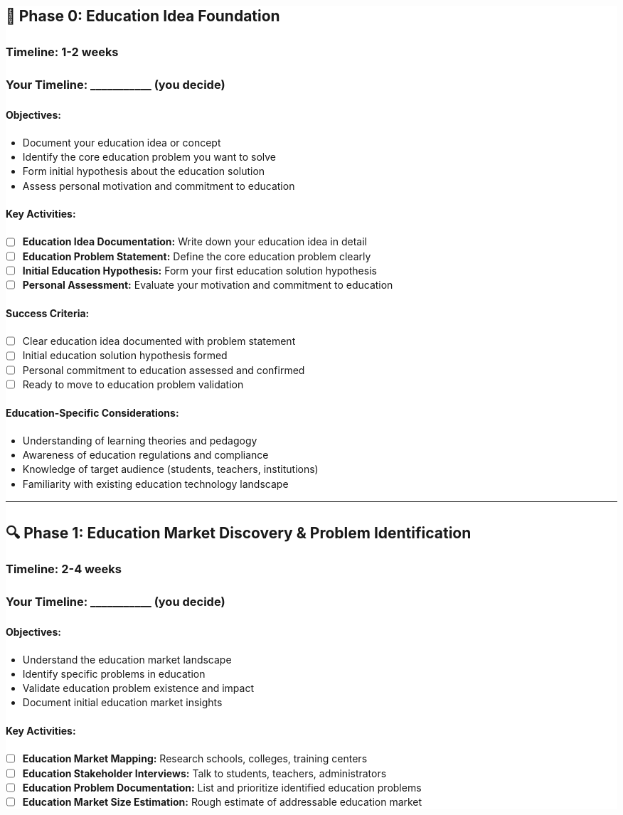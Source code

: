 
## 🚀 **Phase 0: Education Idea Foundation**

### **Timeline:** 1-2 weeks
### **Your Timeline:** ___________ (you decide)

#### **Objectives:**
- Document your education idea or concept
- Identify the core education problem you want to solve
- Form initial hypothesis about the education solution
- Assess personal motivation and commitment to education

#### **Key Activities:**
- [ ] **Education Idea Documentation:** Write down your education idea in detail
- [ ] **Education Problem Statement:** Define the core education problem clearly
- [ ] **Initial Education Hypothesis:** Form your first education solution hypothesis
- [ ] **Personal Assessment:** Evaluate your motivation and commitment to education

#### **Success Criteria:**
- [ ] Clear education idea documented with problem statement
- [ ] Initial education solution hypothesis formed
- [ ] Personal commitment to education assessed and confirmed
- [ ] Ready to move to education problem validation

#### **Education-Specific Considerations:**
- Understanding of learning theories and pedagogy
- Awareness of education regulations and compliance
- Knowledge of target audience (students, teachers, institutions)
- Familiarity with existing education technology landscape

---

## 🔍 **Phase 1: Education Market Discovery & Problem Identification**

### **Timeline:** 2-4 weeks
### **Your Timeline:** ___________ (you decide)

#### **Objectives:**
- Understand the education market landscape
- Identify specific problems in education
- Validate education problem existence and impact
- Document initial education market insights

#### **Key Activities:**
- [ ] **Education Market Mapping:** Research schools, colleges, training centers
- [ ] **Education Stakeholder Interviews:** Talk to students, teachers, administrators
- [ ] **Education Problem Documentation:** List and prioritize identified education problems
- [ ] **Education Market Size Estimation:** Rough estimate of addressable education market
